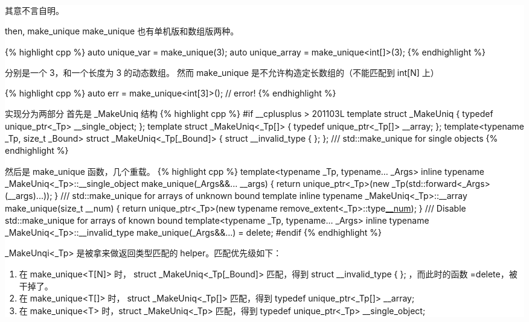 其意不言自明。

then, make\_unique
make\_unique 也有单机版和数组版两种。

{% highlight cpp %}
    auto unique_var = make_unique<int>(3);
    auto unique_array = make_unique<int[]>(3);
{% endhighlight %}

分别是一个 3，和一个长度为 3 的动态数组。
然而 make\_unique 是不允许构造定长数组的（不能匹配到 int\[N\] 上）

{% highlight cpp %}
auto err = make_unique<int[3]>(); // error!
{% endhighlight %}

实现分为两部分
首先是 \_MakeUniq 结构
{% highlight cpp %}
#if __cplusplus > 201103L
  template<typename _Tp>
    struct _MakeUniq
    { typedef unique_ptr<_Tp> __single_object; };
  template<typename _Tp>
    struct _MakeUniq<_Tp[]>
    { typedef unique_ptr<_Tp[]> __array; };
  template<typename _Tp, size_t _Bound>
    struct _MakeUniq<_Tp[_Bound]>
    { struct __invalid_type { }; };
  /// std::make_unique for single objects
{% endhighlight %}

然后是 make\_unique 函数，几个重载。
{% highlight cpp %}
  template<typename _Tp, typename... _Args>
    inline typename _MakeUniq<_Tp>::__single_object
    make_unique(_Args&&... __args)
    { return unique_ptr<_Tp>(new _Tp(std::forward<_Args>(__args)...)); }
  /// std::make_unique for arrays of unknown bound
  template<typename _Tp>
    inline typename _MakeUniq<_Tp>::__array
    make_unique(size_t __num)
    { return unique_ptr<_Tp>(new typename remove_extent<_Tp>::type[__num]()); }
  /// Disable std::make_unique for arrays of known bound
  template<typename _Tp, typename... _Args>
    inline typename _MakeUniq<_Tp>::__invalid_type
    make_unique(_Args&&...) = delete;
#endif
{% endhighlight %}

\_MakeUnqi&lt;\_Tp&gt; 是被拿来做返回类型匹配的 helper。匹配优先级如下：
1. 在 make\_unique&lt;T\[N\]&gt; 时， struct \_MakeUniq&lt;\_Tp\[\_Bound\]&gt; 匹配，得到 struct \_\_invalid\_type { }; ，而此时的函数 =delete，被干掉了。
2. 在 make\_unique&lt;T\[\]&gt; 时， struct \_MakeUniq&lt;\_Tp\[\]&gt; 匹配，得到 typedef unique\_ptr&lt;\_Tp\[\]&gt; \_\_array;
3. 在 make\_unique&lt;T&gt; 时，struct \_MakeUniq&lt;\_Tp&gt; 匹配，得到 typedef unique\_ptr&lt;\_Tp&gt; \_\_single\_object;
